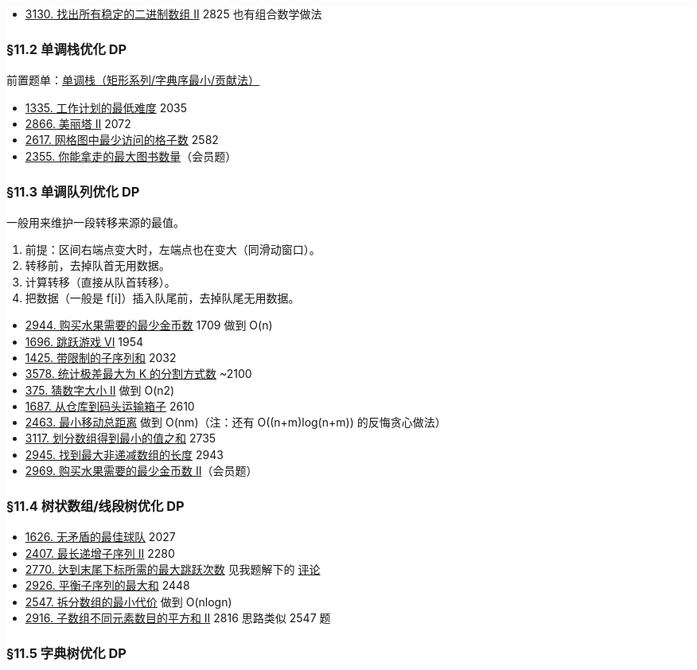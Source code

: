 *   [3130\. 找出所有稳定的二进制数组 II](https://leetcode.cn/problems/find-all-possible-stable-binary-arrays-ii/) 2825 也有组合数学做法

### §11.2 单调栈优化 DP

前置题单：[单调栈（矩形系列/字典序最小/贡献法）](https://leetcode.cn/circle/discuss/9oZFK9/)

*   [1335\. 工作计划的最低难度](https://leetcode.cn/problems/minimum-difficulty-of-a-job-schedule/) 2035
*   [2866\. 美丽塔 II](https://leetcode.cn/problems/beautiful-towers-ii/) 2072
*   [2617\. 网格图中最少访问的格子数](https://leetcode.cn/problems/minimum-number-of-visited-cells-in-a-grid/) 2582
*   [2355\. 你能拿走的最大图书数量](https://leetcode.cn/problems/maximum-number-of-books-you-can-take/)（会员题）

### §11.3 单调队列优化 DP

一般用来维护一段转移来源的最值。

1.  前提：区间右端点变大时，左端点也在变大（同滑动窗口）。
2.  转移前，去掉队首无用数据。
3.  计算转移（直接从队首转移）。
4.  把数据（一般是 f\[i\]）插入队尾前，去掉队尾无用数据。

*   [2944\. 购买水果需要的最少金币数](https://leetcode.cn/problems/minimum-number-of-coins-for-fruits/) 1709 做到 O(n)
*   [1696\. 跳跃游戏 VI](https://leetcode.cn/problems/jump-game-vi/) 1954
*   [1425\. 带限制的子序列和](https://leetcode.cn/problems/constrained-subsequence-sum/) 2032
*   [3578\. 统计极差最大为 K 的分割方式数](https://leetcode.cn/problems/count-partitions-with-max-min-difference-at-most-k/) ~2100
*   [375\. 猜数字大小 II](https://leetcode.cn/problems/guess-number-higher-or-lower-ii/) 做到 O(n2)
*   [1687\. 从仓库到码头运输箱子](https://leetcode.cn/problems/delivering-boxes-from-storage-to-ports/) 2610
*   [2463\. 最小移动总距离](https://leetcode.cn/problems/minimum-total-distance-traveled/) 做到 O(nm)（注：还有 O((n+m)log(n+m)) 的反悔贪心做法）
*   [3117\. 划分数组得到最小的值之和](https://leetcode.cn/problems/minimum-sum-of-values-by-dividing-array/) 2735
*   [2945\. 找到最大非递减数组的长度](https://leetcode.cn/problems/find-maximum-non-decreasing-array-length/) 2943
*   [2969\. 购买水果需要的最少金币数 II](https://leetcode.cn/problems/minimum-number-of-coins-for-fruits-ii/)（会员题）

### §11.4 树状数组/线段树优化 DP

*   [1626\. 无矛盾的最佳球队](https://leetcode.cn/problems/best-team-with-no-conflicts/) 2027
*   [2407\. 最长递增子序列 II](https://leetcode.cn/problems/longest-increasing-subsequence-ii/) 2280
*   [2770\. 达到末尾下标所需的最大跳跃次数](https://leetcode.cn/problems/maximum-number-of-jumps-to-reach-the-last-index/) 见我题解下的 [评论](https://leetcode.cn/problems/maximum-number-of-jumps-to-reach-the-last-index/solutions/2336752/dong-tai-gui-hua-cong-ji-yi-hua-sou-suo-2ptkg/comments/2060234)
*   [2926\. 平衡子序列的最大和](https://leetcode.cn/problems/maximum-balanced-subsequence-sum/) 2448
*   [2547\. 拆分数组的最小代价](https://leetcode.cn/problems/minimum-cost-to-split-an-array/) 做到 O(nlogn)
*   [2916\. 子数组不同元素数目的平方和 II](https://leetcode.cn/problems/subarrays-distinct-element-sum-of-squares-ii/) 2816 思路类似 2547 题

### §11.5 字典树优化 DP
